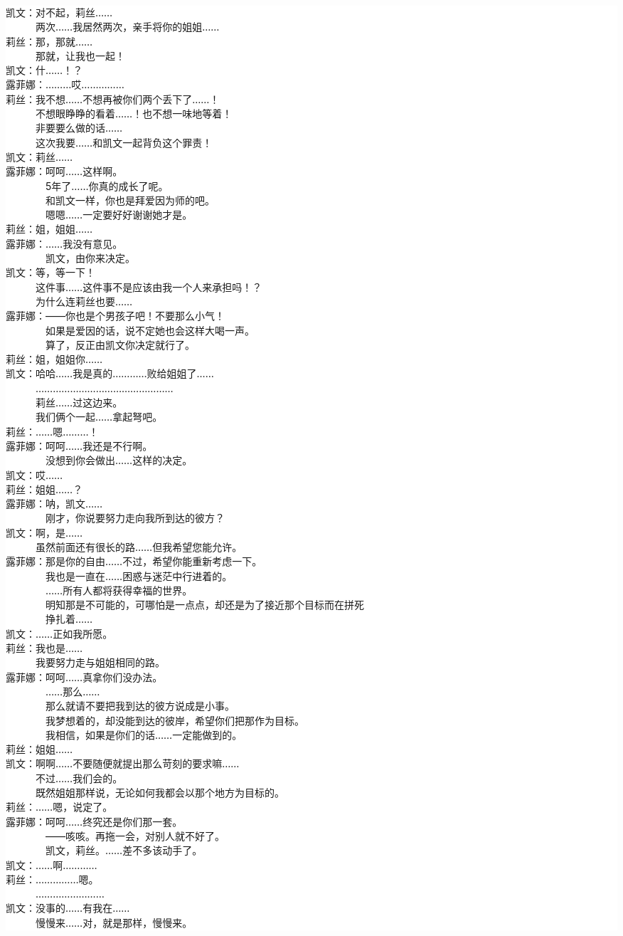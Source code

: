 凯文：对不起，莉丝……  
　　　两次……我居然两次，亲手将你的姐姐……  
莉丝：那，那就……  
　　　那就，让我也一起！  
凯文：什……！？  
露菲娜：………哎……………  
莉丝：我不想……不想再被你们两个丢下了……！  
　　　不想眼睁睁的看着……！也不想一味地等着！  
　　　非要要么做的话……  
　　　这次我要……和凯文一起背负这个罪责！  
凯文：莉丝……  
露菲娜：呵呵……这样啊。  
　　　　5年了……你真的成长了呢。  
　　　　和凯文一样，你也是拜爱因为师的吧。  
　　　　嗯嗯……一定要好好谢谢她才是。  
莉丝：姐，姐姐……  
露菲娜：……我没有意见。  
　　　　凯文，由你来决定。  
凯文：等，等一下！  
　　　这件事……这件事不是应该由我一个人来承担吗！？  
　　　为什么连莉丝也要……  
露菲娜：——你也是个男孩子吧！不要那么小气！  
　　　　如果是爱因的话，说不定她也会这样大喝一声。  
　　　　算了，反正由凯文你决定就行了。  
莉丝：姐，姐姐你……  
凯文：哈哈……我是真的…………败给姐姐了……  
　　　…………………………………………  
　　　莉丝……过这边来。  
　　　我们俩个一起……拿起弩吧。  
莉丝：……嗯………！  
露菲娜：呵呵……我还是不行啊。  
　　　　没想到你会做出……这样的决定。  
凯文：哎……  
莉丝：姐姐……？  
露菲娜：呐，凯文……  
　　　　刚才，你说要努力走向我所到达的彼方？  
凯文：啊，是……  
　　　虽然前面还有很长的路……但我希望您能允许。  
露菲娜：那是你的自由……不过，希望你能重新考虑一下。  
　　　　我也是一直在……困惑与迷茫中行进着的。  
　　　　……所有人都将获得幸福的世界。  
　　　　明知那是不可能的，可哪怕是一点点，却还是为了接近那个目标而在拼死  
　　　　挣扎着……  
凯文：……正如我所愿。  
莉丝：我也是……  
　　　我要努力走与姐姐相同的路。  
露菲娜：呵呵……真拿你们没办法。  
　　　　……那么……  
　　　　那么就请不要把我到达的彼方说成是小事。  
　　　　我梦想着的，却没能到达的彼岸，希望你们把那作为目标。  
　　　　我相信，如果是你们的话……一定能做到的。  
莉丝：姐姐……  
凯文：啊啊……不要随便就提出那么苛刻的要求嘛……  
　　　不过……我们会的。  
　　　既然姐姐那样说，无论如何我都会以那个地方为目标的。  
莉丝：……嗯，说定了。  
露菲娜：呵呵……终究还是你们那一套。  
　　　　——咳咳。再拖一会，对别人就不好了。  
　　　　凯文，莉丝。……差不多该动手了。  
凯文：……啊…………  
莉丝：……………嗯。  
　　　……………………  
凯文：没事的……有我在……  
　　　慢慢来……对，就是那样，慢慢来。  